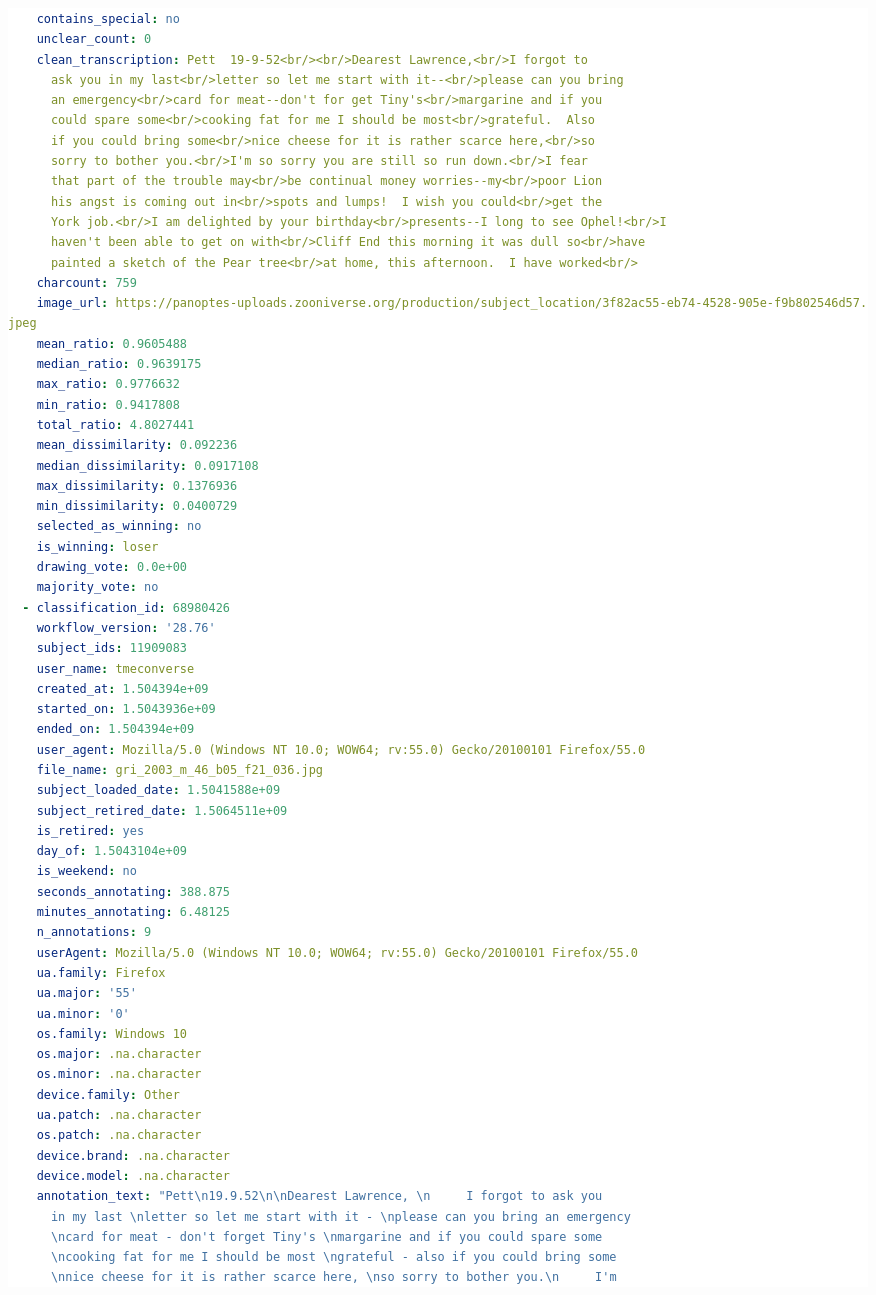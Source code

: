 ```yaml
    contains_special: no
    unclear_count: 0
    clean_transcription: Pett  19-9-52<br/><br/>Dearest Lawrence,<br/>I forgot to
      ask you in my last<br/>letter so let me start with it--<br/>please can you bring
      an emergency<br/>card for meat--don't for get Tiny's<br/>margarine and if you
      could spare some<br/>cooking fat for me I should be most<br/>grateful.  Also
      if you could bring some<br/>nice cheese for it is rather scarce here,<br/>so
      sorry to bother you.<br/>I'm so sorry you are still so run down.<br/>I fear
      that part of the trouble may<br/>be continual money worries--my<br/>poor Lion
      his angst is coming out in<br/>spots and lumps!  I wish you could<br/>get the
      York job.<br/>I am delighted by your birthday<br/>presents--I long to see Ophel!<br/>I
      haven't been able to get on with<br/>Cliff End this morning it was dull so<br/>have
      painted a sketch of the Pear tree<br/>at home, this afternoon.  I have worked<br/>
    charcount: 759
    image_url: https://panoptes-uploads.zooniverse.org/production/subject_location/3f82ac55-eb74-4528-905e-f9b802546d57.jpeg
    mean_ratio: 0.9605488
    median_ratio: 0.9639175
    max_ratio: 0.9776632
    min_ratio: 0.9417808
    total_ratio: 4.8027441
    mean_dissimilarity: 0.092236
    median_dissimilarity: 0.0917108
    max_dissimilarity: 0.1376936
    min_dissimilarity: 0.0400729
    selected_as_winning: no
    is_winning: loser
    drawing_vote: 0.0e+00
    majority_vote: no
  - classification_id: 68980426
    workflow_version: '28.76'
    subject_ids: 11909083
    user_name: tmeconverse
    created_at: 1.504394e+09
    started_on: 1.5043936e+09
    ended_on: 1.504394e+09
    user_agent: Mozilla/5.0 (Windows NT 10.0; WOW64; rv:55.0) Gecko/20100101 Firefox/55.0
    file_name: gri_2003_m_46_b05_f21_036.jpg
    subject_loaded_date: 1.5041588e+09
    subject_retired_date: 1.5064511e+09
    is_retired: yes
    day_of: 1.5043104e+09
    is_weekend: no
    seconds_annotating: 388.875
    minutes_annotating: 6.48125
    n_annotations: 9
    userAgent: Mozilla/5.0 (Windows NT 10.0; WOW64; rv:55.0) Gecko/20100101 Firefox/55.0
    ua.family: Firefox
    ua.major: '55'
    ua.minor: '0'
    os.family: Windows 10
    os.major: .na.character
    os.minor: .na.character
    device.family: Other
    ua.patch: .na.character
    os.patch: .na.character
    device.brand: .na.character
    device.model: .na.character
    annotation_text: "Pett\n19.9.52\n\nDearest Lawrence, \n     I forgot to ask you
      in my last \nletter so let me start with it - \nplease can you bring an emergency
      \ncard for meat - don't forget Tiny's \nmargarine and if you could spare some
      \ncooking fat for me I should be most \ngrateful - also if you could bring some
      \nnice cheese for it is rather scarce here, \nso sorry to bother you.\n     I'm
```